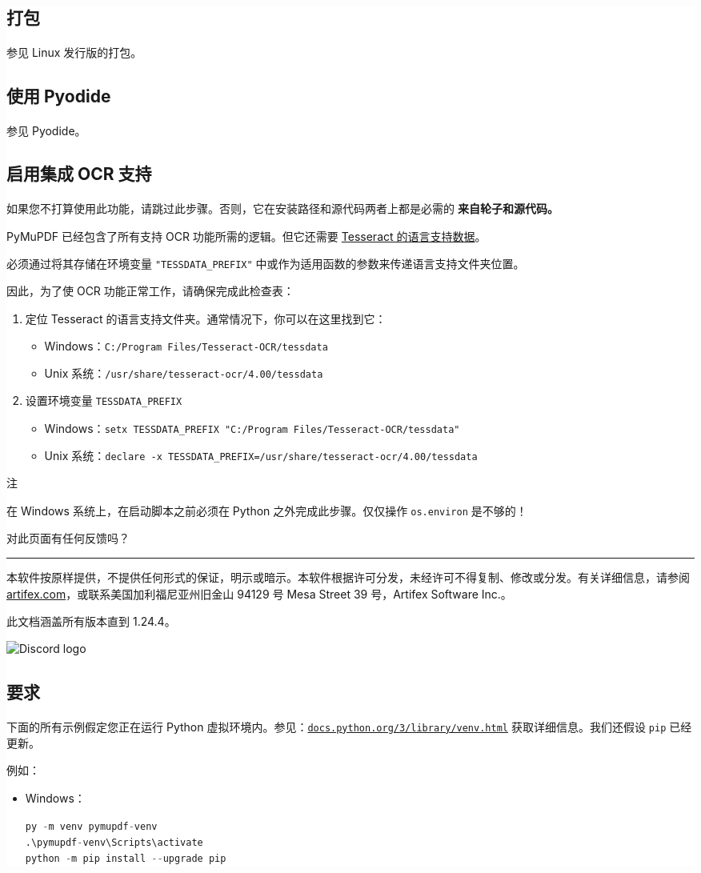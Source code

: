 ## 打包

参见 Linux 发行版的打包。

## 使用 Pyodide

参见 Pyodide。

## 启用集成 OCR 支持

如果您不打算使用此功能，请跳过此步骤。否则，它在安装路径和源代码两者上都是必需的 **来自轮子和源代码。**

PyMuPDF 已经包含了所有支持 OCR 功能所需的逻辑。但它还需要 [Tesseract 的语言支持数据](https://github.com/tesseract-ocr/tessdata)。

必须通过将其存储在环境变量 `"TESSDATA_PREFIX"` 中或作为适用函数的参数来传递语言支持文件夹位置。

因此，为了使 OCR 功能正常工作，请确保完成此检查表：

1.  定位 Tesseract 的语言支持文件夹。通常情况下，你可以在这里找到它：

    +   Windows：`C:/Program Files/Tesseract-OCR/tessdata`

    +   Unix 系统：`/usr/share/tesseract-ocr/4.00/tessdata`

1.  设置环境变量 `TESSDATA_PREFIX`

    +   Windows：`setx TESSDATA_PREFIX "C:/Program Files/Tesseract-OCR/tessdata"`

    +   Unix 系统：`declare -x TESSDATA_PREFIX=/usr/share/tesseract-ocr/4.00/tessdata`

注

在 Windows 系统上，在启动脚本之前必须在 Python 之外完成此步骤。仅仅操作 `os.environ` 是不够的！

对此页面有任何反馈吗？

* * *

本软件按原样提供，不提供任何形式的保证，明示或暗示。本软件根据许可分发，未经许可不得复制、修改或分发。有关详细信息，请参阅 [artifex.com](https://www.artifex.com?utm_source=rtd-pymupdf&utm_medium=rtd&utm_content=footer-link)，或联系美国加利福尼亚州旧金山 94129 号 Mesa Street 39 号，Artifex Software Inc.。

此文档涵盖所有版本直到 1.24.4。

![Discord logo](https://discord.gg/TSpYGBW4eq)

## 要求

下面的所有示例假定您正在运行 Python 虚拟环境内。参见：[`docs.python.org/3/library/venv.html`](https://docs.python.org/3/library/venv.html) 获取详细信息。我们还假设 `pip` 已经更新。

例如：

+   Windows：

    ```py
    py -m venv pymupdf-venv
    .\pymupdf-venv\Scripts\activate
    python -m pip install --upgrade pip 
    ```
